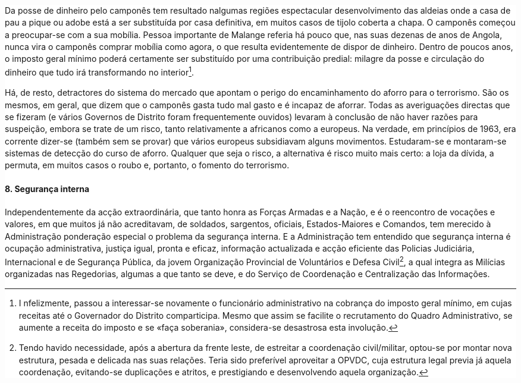 Da posse de dinheiro pelo camponês tem resultado nalgumas regiões espectacular desenvolvimento das aldeias onde a casa
de pau a pique ou adobe está a ser substituída por casa definitiva, em muitos casos de tijolo coberta a chapa. O
camponês começou a preocupar-se com a sua mobília. Pessoa importante de Malange referia há pouco que, nas suas dezenas
de anos de Angola, nunca vira o camponês comprar mobília como agora, o que resulta evidentemente de dispor de dinheiro.
Dentro de poucos anos, o imposto geral mínimo poderá certamente ser substituído por uma contribuição predial: milagre da
posse e circulação do dinheiro que tudo irá transformando no interior[^a32].

[^a32]: I nfelizmente, passou a interessar-se novamente o funcionário administrativo na cobrança do imposto geral mínimo,
em cujas receitas até o Governador do Distrito comparticipa. Mesmo que assim se facilite o recrutamento do Quadro
Administrativo, se aumente a receita do imposto e se «faça soberania», considera-se desastrosa esta involução.

Há, de resto, detractores do sistema do mercado que apontam o perigo do encaminhamento do aforro para o terrorismo. São
os mesmos, em geral, que dizem que o camponês gasta tudo mal gasto e é incapaz de aforrar. Todas as averiguações
directas que se fizeram (e vários Governos de Distrito foram frequentemente ouvidos) levaram à conclusão de não haver
razões para suspeição, embora se trate de um risco, tanto relativamente a africanos como a europeus. Na verdade, em
princípios de 1963, era corrente dizer-se (também sem se provar) que vários europeus subsidiavam alguns movimentos.
Estudaram-se e montaram-se sistemas de detecção do curso de aforro. Qualquer que seja o risco, a alternativa é risco
muito mais certo: a loja da dívida, a permuta, em muitos casos o roubo e, portanto, o fomento do terrorismo.

#### 8. Segurança interna

Independentemente da acção extraordinária, que tanto honra as Forças Armadas e a Nação, e é o reencontro de vocações e
valores, em que muitos já não acreditavam, de soldados, sargentos, oficiais, Estados-Maiores e Comandos, tem merecido à
Administração ponderação especial o problema da segurança interna. E a Administração tem entendido que segurança interna
é ocupação administrativa, justiça igual, pronta e eficaz, informação actualizada e acção eficiente das Policias
Judiciária, Internacional e de Segurança Pública, da jovem Organização Provincial de Voluntários e Defesa Civil[^a33], a
qual integra as Milícias organizadas nas Regedorias, algumas a que tanto se deve, e do Serviço de Coordenação e
Centralização das Informações.

[^a33]: Tendo havido necessidade, após a abertura da frente leste, de estreitar a coordenação civil/militar, optou-se por
montar nova estrutura, pesada e delicada nas suas relações. Teria sido preferível aproveitar a OPVDC, cuja estrutura
legal previa já aquela coordenação, evitando-se duplicações e atritos, e prestigiando e desenvolvendo aquela
organização.


[^a1]: Preparado pelo então Major CEM Ramires de Oliveira e pelos Drs. Júlio Monteiro e Teixeira de Sousa, em conformidade
[^a2]: Estadistas que foram, anos atrás, os grandes doutrinadores do indigenato, tem sido, nos últimos tempos,
[^a3]: Não se compreende que isso é a negação da nossa política ultramarina. A segurança pelo equilíbrio étnico
[^a4]: O contraste entre a facilidade de acesso ao emprego oficial e ao emprego privado, e entre o ambiente de convivência
[^a5]: Infelizmente, a lição não parece ter colhido. Desinteresse? Oportunismo demagógico esquecendo a «maioria
[^a6]: Alude-se à apresentação de Alexandre Taty, ex-ministro do Armamento da UPA, e de seus companheiros, que constituiu
[^a7]: Aproveitamento no sentido nacional ou provincial, e não apenas distrital. São de Cabinda o Secretário Provincial de
[^a8]: Esta doutrina, que não chegou a ser posta em prática pelas autoridades militares de Angola, está a ter êxito na
[^a9]: Considera-se muito útil conceder o estatuto de cidade a Teixeira de Sousa e insuflar-lhe o progresso possível.
[^a10]: Até Outubro de 1966
[^a10]: Em Abril de 1967. Posteriormente, denotando enfraquecimento da resistência psíquica das populações, e confirmando
[^a11]: É desejável que o Quadro Comum evolua ràpidamente para um Quadro Nacional.
[^a13]: No tempo do Secretário Provincial da Educação, Dr. Castilho Soares, no Governo do General Deslandes
[^a14]: Tem continuado a ser notável o comportamento dos monitores, o que honra a sua preparação e a estrutura em que se
[^a15]: Supõe-se que este ensino que entretanto sofreu certa expansão, ficará estruturado em 1970.
[^a16]: Está já publicado o relatório da Secretaria Provincial de Educação relativo a 1967/68 e também a Estatística da
[^a17]: A percentagem de escolarização, nas mesmas bases, subiu em Angola para 35%, e de alunos do sexo feminino para 34%,
[^a18]: Alguns destes aspectos foram posteriormente ultrapassados. O panorama tende, felizmente, a modificar-se.
[^a19]: Não se conhece relatório posterior.
[2]: images/conjuntura_2.jpg
[^a20]: Infelizmente, assim deixou de ser. A autarquização que estava em curso não prosseguiu com o mesmo entusiasmo. A
[^a21]: Esquemas mais ambiciosos, decalcados de solução brasileira, foram anunciados. Entretanto, teria sido pràticamente
[^a22]: U ma vez mais foi lançada a ideia da segurança pelo equilíbrio étnico: o Ultramar precisaria de um milhão de
[^a23]: U m sistema de rendição diferente do actual pode fixar oficiais, sargentos e at6 cabos (com suas famílias) no
[^a24]: E spera-se que a Cela já não constitua motivo de discussão, depois de ter sido solicitada a criação de novo
[^a25]: D eixou de ser publicada em 1967.
[^a26]: O  Serviço Nacional de Emprego ficou a funcionar apenas como Serviço Metropolitano. As Províncias tem o seu Serviço
[^a27]: A  criação recente do Secretariado Nacional de Emigração parece vir ao encontro destas necessidades.
[^a28]: I nfelizmente, passaram-se quatro anos, sem que se avançasse quanto ao Corporativismo e quanto à Previdência.
[^a29]: E m conformidade com parecer, em Plenário, do Conselho Ultramarino, foi criada, em 1970, uma Secretaria Provincial
[^a30]: P arece que esta medida, promulgada por Diploma Legislativo, levado a conselho Legislativo, está suspensa por mero
[^a31]: Em 1967 os mercados rurais transaccionaram 111.867 toneladas de produtos no valor de 465.159 contos.
[3]: images/conjuntura_3.jpg
[4]: images/conjuntura_4.jpg
[^a34]: Na Metrópole, acaba de se integrar a Polícia de Viação e Trânsito na Guarda Nacional Republicana. Talvez seja um
[^a35]: Foi integrada em 1967.
[^a36]: Estão já montados e a funcionar estes meios de rádio. Infelizmente, a organização da Rádio Oficial não acompanhou
[^a37]: A restruturação referida foi já, enfim, legislada e, crê-se, concretizada.
[5]: images/conjuntura_5.jpg
[^a38]: E m nota da 1.ª edição desta conferência, escrevia-se: «Considera-se que a criação de novos Distritos no Leste e no
[^a39]: Não se tem conhecimento de ter progredido a autarquização. Hesitar-se-á em relação à nova Lei Orgânica e à
[6]: images/conjuntura_6.jpg
[^a40]: Este ponto de vista, exposto com certa ousadia em Abril 1967, acabou por ser opinião corrente, alguns anos depois.
[7]: images/conjuntura_7.jpg
[8]: images/conjuntura_8.jpg
[^a41]: Nunca mais se ouviu falar de carta geológica de Angola. Moçambique parece ter, recentemente, contratado, com uma
[^a42]: Assim aconteceu. E, para já, os petróleos de Cabinda vieram abrir novos horizontes e, certamente, também levantar
[^a43]: A  prova da razão que assistia a Angola e aos seus Serviços é que, com a alteração na Administração da Companhia,
[9]: images/conjuntura_9.jpg
[^a44]: F oi, em 1963, criado em Angola um Grupo de Trabalho para seguir este importante assunto. E prepararam-se em Angola
[^a45]: P arece que, quanto ao monopólio do comércio, a situação estabilizou, no licenciamento dos estabelecimentos feitos,
[^a46]: A  Imprensa tem dado conta das grandes exportações de minério de Cassinga.
[^a47]: N unca mais se ouviu falar nos jazigos de potássio de Cabinda, que se afirmava serem de extraordinário interesse.
[10]: images/conjuntura_10.jpg
[11]: images/conjuntura_11.jpg
[^a48]: F oram já tomadas, pelo Governo Central, medidas do tipo citado, algumas parcelares.
[^a49]: A pesar desta convicção, a balança de pagamentos tem-se deteriorado, ùltimamente também por via dos *déficits* da
[12]: images/conjuntura_12.jpg
[13]: images/conjuntura_13.jpg
[14]: images/conjuntura_14.jpg
[15]: images/conjuntura_15.jpg
[^a50]: E sta política foi posteriormente abandonada. Crê-se, de resto, haver ideias diferentes acerca desta doutrina, que
[^a51]: A lusão ao Plano Odendaal e suas naturais repercussões no Sul de Angola.
[^a52]: E xcepção feita às Forças Armadas, que têm dado um alto exemplo de compreensão da interacção entre o que se pensa e
[^a53]: S egundo notícia recente o General Kaúlza de Arriaga, em resposta a uma pergunta sobre baixas causadas ao inimigo,